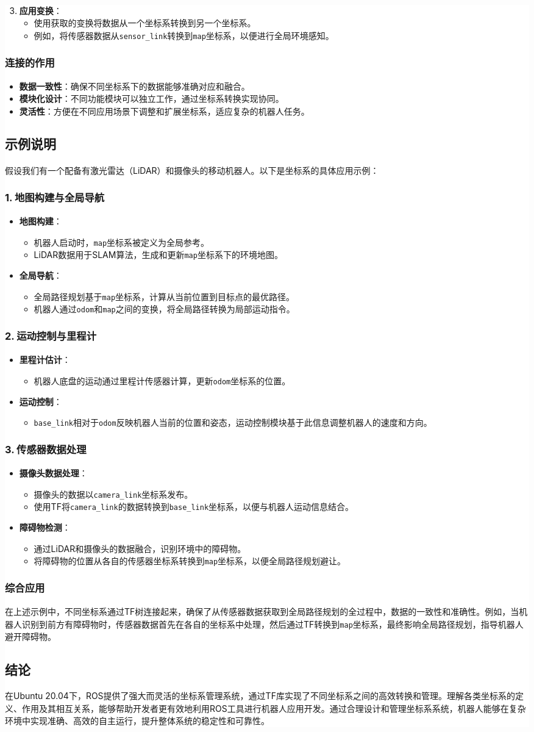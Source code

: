 3. **应用变换**：
   - 使用获取的变换将数据从一个坐标系转换到另一个坐标系。
   - 例如，将传感器数据从`sensor_link`转换到`map`坐标系，以便进行全局环境感知。

### 连接的作用

- **数据一致性**：确保不同坐标系下的数据能够准确对应和融合。
- **模块化设计**：不同功能模块可以独立工作，通过坐标系转换实现协同。
- **灵活性**：方便在不同应用场景下调整和扩展坐标系，适应复杂的机器人任务。

## 示例说明

假设我们有一个配备有激光雷达（LiDAR）和摄像头的移动机器人。以下是坐标系的具体应用示例：

### 1. 地图构建与全局导航

- **地图构建**：
  - 机器人启动时，`map`坐标系被定义为全局参考。
  - LiDAR数据用于SLAM算法，生成和更新`map`坐标系下的环境地图。
  
- **全局导航**：
  - 全局路径规划基于`map`坐标系，计算从当前位置到目标点的最优路径。
  - 机器人通过`odom`和`map`之间的变换，将全局路径转换为局部运动指令。

### 2. 运动控制与里程计

- **里程计估计**：
  - 机器人底盘的运动通过里程计传感器计算，更新`odom`坐标系的位置。
  
- **运动控制**：
  - `base_link`相对于`odom`反映机器人当前的位置和姿态，运动控制模块基于此信息调整机器人的速度和方向。

### 3. 传感器数据处理

- **摄像头数据处理**：
  - 摄像头的数据以`camera_link`坐标系发布。
  - 使用TF将`camera_link`的数据转换到`base_link`坐标系，以便与机器人运动信息结合。
  
- **障碍物检测**：
  - 通过LiDAR和摄像头的数据融合，识别环境中的障碍物。
  - 将障碍物的位置从各自的传感器坐标系转换到`map`坐标系，以便全局路径规划避让。

### 综合应用

在上述示例中，不同坐标系通过TF树连接起来，确保了从传感器数据获取到全局路径规划的全过程中，数据的一致性和准确性。例如，当机器人识别到前方有障碍物时，传感器数据首先在各自的坐标系中处理，然后通过TF转换到`map`坐标系，最终影响全局路径规划，指导机器人避开障碍物。

## 结论

在Ubuntu 20.04下，ROS提供了强大而灵活的坐标系管理系统，通过TF库实现了不同坐标系之间的高效转换和管理。理解各类坐标系的定义、作用及其相互关系，能够帮助开发者更有效地利用ROS工具进行机器人应用开发。通过合理设计和管理坐标系系统，机器人能够在复杂环境中实现准确、高效的自主运行，提升整体系统的稳定性和可靠性。